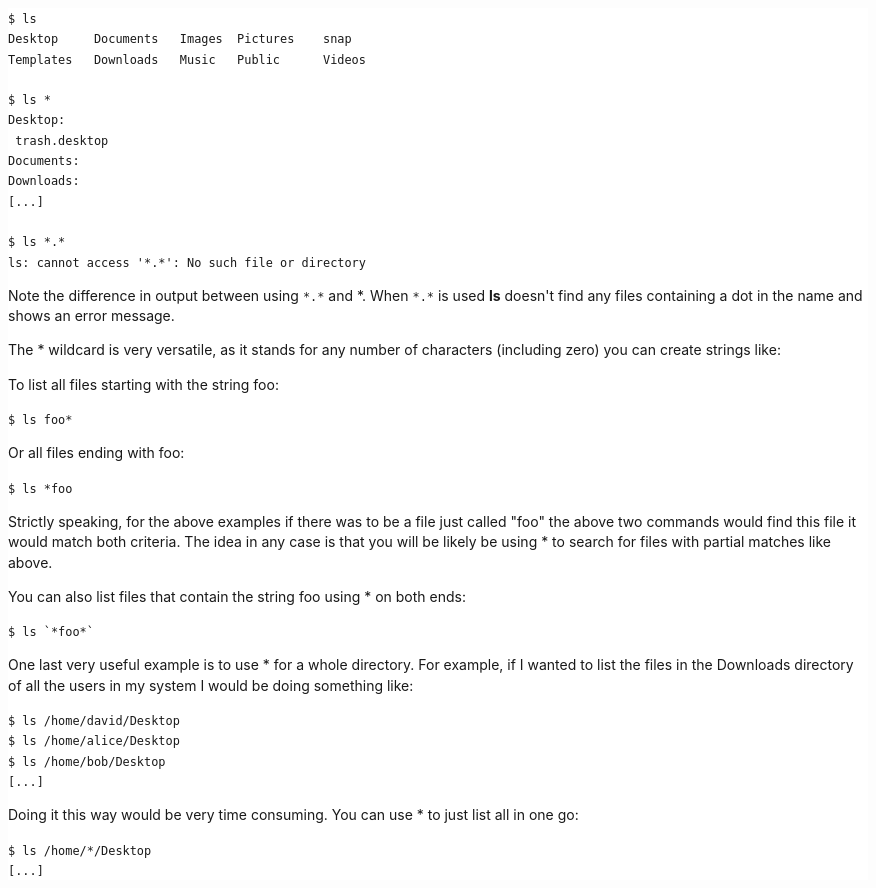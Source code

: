 ```shell
$ ls
Desktop     Documents   Images  Pictures    snap
Templates   Downloads   Music   Public      Videos

$ ls *
Desktop:
 trash.desktop
Documents:
Downloads:
[...]

$ ls *.*
ls: cannot access '*.*': No such file or directory
```

Note the difference in output between using `*.*` and *.  When `*.*` is used **ls** doesn't find any files containing a dot in the name and shows an error message.

The * wildcard is very versatile, as it stands for any number of characters (including zero) you can create strings like:

To list all files starting with the string foo:

```shell
$ ls foo*
```

Or all files ending with foo:

```shell
$ ls *foo
```

Strictly speaking, for the above examples if there was to be a file just called "foo" the above two commands would find this file it would match both criteria. The idea in any case is that you will be likely be using * to search for files with partial matches like above.

You can also list files that contain the string foo using * on both ends:

```shell
$ ls `*foo*`
```

One last very useful example is to use * for a whole directory. For example, if I wanted to list the files in the Downloads directory of all the users in my system I would be doing something like:

```shell
$ ls /home/david/Desktop
$ ls /home/alice/Desktop
$ ls /home/bob/Desktop
[...]
```

Doing it this way would be very time consuming. You can use * to just list all in one go:

```shell
$ ls /home/*/Desktop
[...]
```
